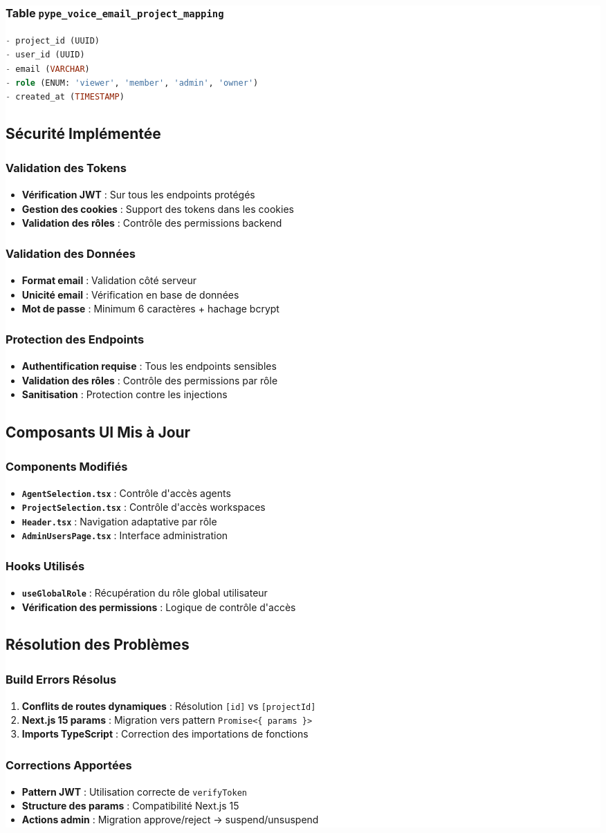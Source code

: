 ### Table `pype_voice_email_project_mapping`
```sql
- project_id (UUID)
- user_id (UUID)
- email (VARCHAR)
- role (ENUM: 'viewer', 'member', 'admin', 'owner')
- created_at (TIMESTAMP)
```

## Sécurité Implémentée

### Validation des Tokens
- **Vérification JWT** : Sur tous les endpoints protégés
- **Gestion des cookies** : Support des tokens dans les cookies
- **Validation des rôles** : Contrôle des permissions backend

### Validation des Données
- **Format email** : Validation côté serveur
- **Unicité email** : Vérification en base de données
- **Mot de passe** : Minimum 6 caractères + hachage bcrypt

### Protection des Endpoints
- **Authentification requise** : Tous les endpoints sensibles
- **Validation des rôles** : Contrôle des permissions par rôle
- **Sanitisation** : Protection contre les injections

## Composants UI Mis à Jour

### Components Modifiés
- **`AgentSelection.tsx`** : Contrôle d'accès agents
- **`ProjectSelection.tsx`** : Contrôle d'accès workspaces
- **`Header.tsx`** : Navigation adaptative par rôle
- **`AdminUsersPage.tsx`** : Interface administration

### Hooks Utilisés
- **`useGlobalRole`** : Récupération du rôle global utilisateur
- **Vérification des permissions** : Logique de contrôle d'accès

## Résolution des Problèmes

### Build Errors Résolus
1. **Conflits de routes dynamiques** : Résolution `[id]` vs `[projectId]`
2. **Next.js 15 params** : Migration vers pattern `Promise<{ params }>`
3. **Imports TypeScript** : Correction des importations de fonctions

### Corrections Apportées
- **Pattern JWT** : Utilisation correcte de `verifyToken`
- **Structure des params** : Compatibilité Next.js 15
- **Actions admin** : Migration approve/reject → suspend/unsuspend

